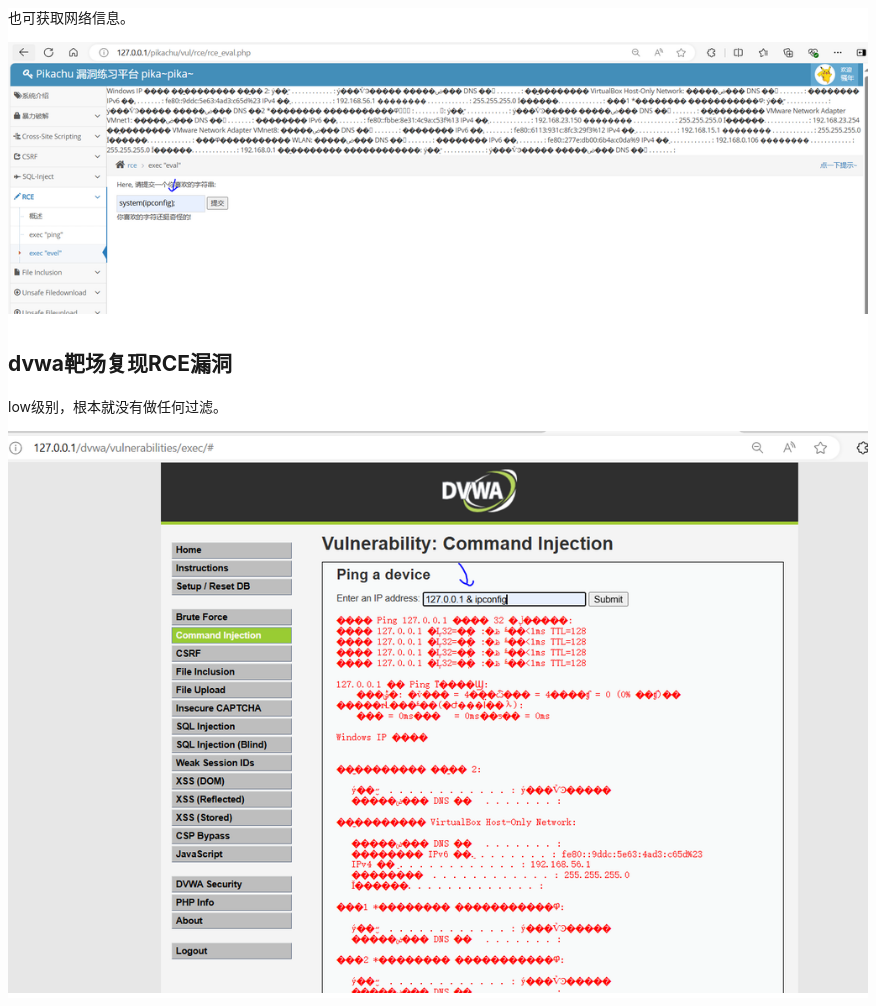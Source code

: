 也可获取网络信息。

![image-20240816183018816](远程代码执行/image-20240816183018816.png)	

## dvwa靶场复现RCE漏洞

low级别，根本就没有做任何过滤。

![image-20240816183910483](远程代码执行/image-20240816183910483.png)	
